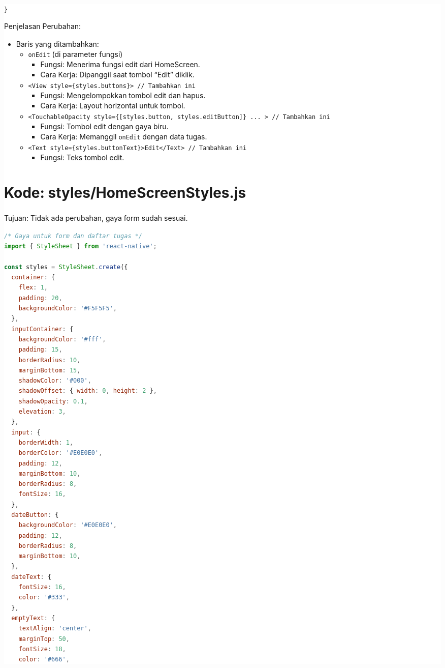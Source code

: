 ```javascript
}
```

Penjelasan Perubahan:
- Baris yang ditambahkan:  
  - `onEdit` (di parameter fungsi)  
    - Fungsi: Menerima fungsi edit dari HomeScreen.  
    - Cara Kerja: Dipanggil saat tombol “Edit” diklik.  
  - `<View style={styles.buttons}> // Tambahkan ini`  
    - Fungsi: Mengelompokkan tombol edit dan hapus.  
    - Cara Kerja: Layout horizontal untuk tombol.  
  - `<TouchableOpacity style={[styles.button, styles.editButton]} ... > // Tambahkan ini`  
    - Fungsi: Tombol edit dengan gaya biru.  
    - Cara Kerja: Memanggil `onEdit` dengan data tugas.  
  - `<Text style={styles.buttonText}>Edit</Text> // Tambahkan ini`  
    - Fungsi: Teks tombol edit.  

# Kode: styles/HomeScreenStyles.js
Tujuan: Tidak ada perubahan, gaya form sudah sesuai.
```javascript
/* Gaya untuk form dan daftar tugas */
import { StyleSheet } from 'react-native';

const styles = StyleSheet.create({
  container: {
    flex: 1,
    padding: 20,
    backgroundColor: '#F5F5F5',
  },
  inputContainer: {
    backgroundColor: '#fff',
    padding: 15,
    borderRadius: 10,
    marginBottom: 15,
    shadowColor: '#000',
    shadowOffset: { width: 0, height: 2 },
    shadowOpacity: 0.1,
    elevation: 3,
  },
  input: {
    borderWidth: 1,
    borderColor: '#E0E0E0',
    padding: 12,
    marginBottom: 10,
    borderRadius: 8,
    fontSize: 16,
  },
  dateButton: {
    backgroundColor: '#E0E0E0',
    padding: 12,
    borderRadius: 8,
    marginBottom: 10,
  },
  dateText: {
    fontSize: 16,
    color: '#333',
  },
  emptyText: {
    textAlign: 'center',
    marginTop: 50,
    fontSize: 18,
    color: '#666',
```